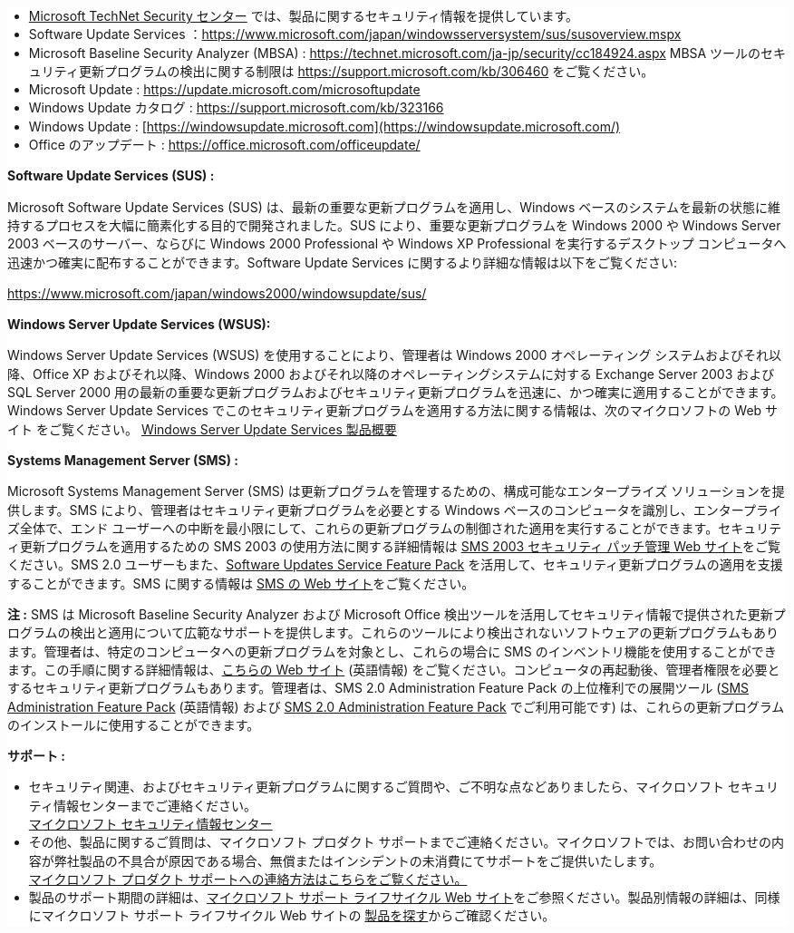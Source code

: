 -   [Microsoft TechNet Security センター](https://technet.microsoft.com/ja-jp/security/default.aspx) では、製品に関するセキュリティ情報を提供しています。
-   Software Update Services ：<https://www.microsoft.com/japan/windowsserversystem/sus/susoverview.mspx>
-   Microsoft Baseline Security Analyzer (MBSA) : <https://technet.microsoft.com/ja-jp/security/cc184924.aspx> MBSA ツールのセキュリティ更新プログラムの検出に関する制限は <https://support.microsoft.com/kb/306460> をご覧ください。
-   Microsoft Update : <https://update.microsoft.com/microsoftupdate>
-   Windows Update カタログ : <https://support.microsoft.com/kb/323166>
-   Windows Update : [https://windowsupdate.microsoft.com](https://windowsupdate.microsoft.com/)
-   Office のアップデート : <https://office.microsoft.com/officeupdate/>

**Software Update Services (SUS) :**

Microsoft Software Update Services (SUS) は、最新の重要な更新プログラムを適用し、Windows ベースのシステムを最新の状態に維持するプロセスを大幅に簡素化する目的で開発されました。SUS により、重要な更新プログラムを Windows 2000 や Windows Server 2003 ベースのサーバー、ならびに Windows 2000 Professional や Windows XP Professional を実行するデスクトップ コンピュータへ迅速かつ確実に配布することができます。Software Update Services に関するより詳細な情報は以下をご覧ください:

<https://www.microsoft.com/japan/windows2000/windowsupdate/sus/>

**Windows Server Update Services (WSUS):**

Windows Server Update Services (WSUS) を使用することにより、管理者は Windows 2000 オペレーティング システムおよびそれ以降、Office XP およびそれ以降、Windows 2000 およびそれ以降のオペレーティングシステムに対する Exchange Server 2003 および SQL Server 2000 用の最新の重要な更新プログラムおよびセキュリティ更新プログラムを迅速に、かつ確実に適用することができます。Windows Server Update Services でこのセキュリティ更新プログラムを適用する方法に関する情報は、次のマイクロソフトの Web サイト をご覧ください。
[Windows Server Update Services 製品概要](https://www.microsoft.com/japan/windowsserversystem/updateservices/evaluation/overview.mspx)

**Systems Management Server (SMS) :**

Microsoft Systems Management Server (SMS) は更新プログラムを管理するための、構成可能なエンタープライズ ソリューションを提供します。SMS により、管理者はセキュリティ更新プログラムを必要とする Windows ベースのコンピュータを識別し、エンタープライズ全体で、エンド ユーザーへの中断を最小限にして、これらの更新プログラムの制御された適用を実行することができます。セキュリティ更新プログラムを適用するための SMS 2003 の使用方法に関する詳細情報は [SMS 2003 セキュリティ パッチ管理 Web サイト](https://www.microsoft.com/japan/smserver/evaluation/tips.mspx)をご覧ください。SMS 2.0 ユーザーもまた、[Software Updates Service Feature Pack](https://www.microsoft.com/japan/smserver/downloads/20/featurepacks/suspack/) を活用して、セキュリティ更新プログラムの適用を支援することができます。SMS に関する情報は [SMS の Web サイト](https://www.microsoft.com/japan/smserver/default.mspx)をご覧ください。

**注 :** SMS は Microsoft Baseline Security Analyzer および Microsoft Office 検出ツールを活用してセキュリティ情報で提供された更新プログラムの検出と適用について広範なサポートを提供します。これらのツールにより検出されないソフトウェアの更新プログラムもあります。管理者は、特定のコンピュータへの更新プログラムを対象とし、これらの場合に SMS のインベントリ機能を使用することができます。この手順に関する詳細情報は、[こちらの Web サイト](https://www.microsoft.com/technet/prodtechnol/sms/sms2003/patchupdate.mspx) (英語情報) をご覧ください。コンピュータの再起動後、管理者権限を必要とするセキュリティ更新プログラムもあります。管理者は、SMS 2.0 Administration Feature Pack の上位権利での展開ツール ([SMS Administration Feature Pack](https://www.microsoft.com/technet/sms/20/downloads/featurepacks/adminpack/default.mspx) (英語情報) および [SMS 2.0 Administration Feature Pack](https://www.microsoft.com/japan/smserver/downloads/20/featurepacks/adminpack/) でご利用可能です) は、これらの更新プログラムのインストールに使用することができます。

**サポート :**

-   セキュリティ関連、およびセキュリティ更新プログラムに関するご質問や、ご不明な点などありましたら、マイクロソフト セキュリティ情報センターまでご連絡ください。  
    [マイクロソフト セキュリティ情報センター](https://www.microsoft.com/japan/security/sicinfo.mspx)
-   その他、製品に関するご質問は、マイクロソフト プロダクト サポートまでご連絡ください。マイクロソフトでは、お問い合わせの内容が弊社製品の不具合が原因である場合、無償またはインシデントの未消費にてサポートをご提供いたします。  
    [マイクロソフト プロダクト サポートへの連絡方法はこちらをご覧ください。](https://support.microsoft.com/select/?target=assistance)
-   製品のサポート期間の詳細は、[マイクロソフト サポート ライフサイクル Web サイト](https://www.microsoft.com/lifecycle)をご参照ください。製品別情報の詳細は、同様にマイクロソフト サポート ライフサイクル Web サイトの [製品を探す](https://support.microsoft.com/default.aspx?scid=fh;ja;complifeport)からご確認ください。

